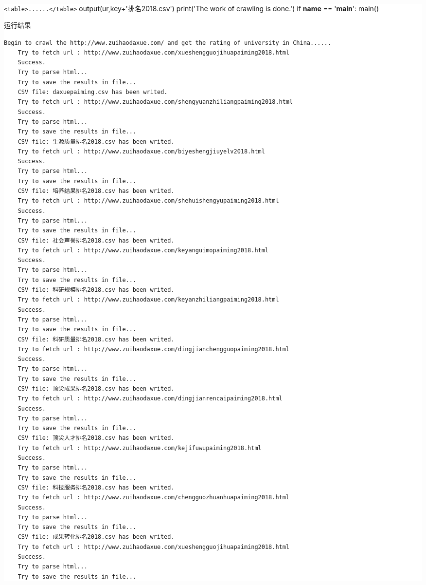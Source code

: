 ```<table>......</table>```
        output(ur,key+'排名2018.csv')
    print('The work of crawling is done.') 
if __name__ == '__main__':
    main()
```
```
运行结果

    Begin to crawl the http://www.zuihaodaxue.com/ and get the rating of university in China......
        Try to fetch url : http://www.zuihaodaxue.com/xueshengguojihuapaiming2018.html
        Success.
        Try to parse html... 
        Try to save the results in file...
        CSV file: daxuepaiming.csv has been writed.
        Try to fetch url : http://www.zuihaodaxue.com/shengyuanzhiliangpaiming2018.html
        Success.
        Try to parse html... 
        Try to save the results in file...
        CSV file: 生源质量排名2018.csv has been writed.
        Try to fetch url : http://www.zuihaodaxue.com/biyeshengjiuyelv2018.html
        Success.
        Try to parse html... 
        Try to save the results in file...
        CSV file: 培养结果排名2018.csv has been writed.
        Try to fetch url : http://www.zuihaodaxue.com/shehuishengyupaiming2018.html
        Success.
        Try to parse html... 
        Try to save the results in file...
        CSV file: 社会声誉排名2018.csv has been writed.
        Try to fetch url : http://www.zuihaodaxue.com/keyanguimopaiming2018.html
        Success.
        Try to parse html... 
        Try to save the results in file...
        CSV file: 科研规模排名2018.csv has been writed.
        Try to fetch url : http://www.zuihaodaxue.com/keyanzhiliangpaiming2018.html
        Success.
        Try to parse html... 
        Try to save the results in file...
        CSV file: 科研质量排名2018.csv has been writed.
        Try to fetch url : http://www.zuihaodaxue.com/dingjianchengguopaiming2018.html
        Success.
        Try to parse html... 
        Try to save the results in file...
        CSV file: 顶尖成果排名2018.csv has been writed.
        Try to fetch url : http://www.zuihaodaxue.com/dingjianrencaipaiming2018.html
        Success.
        Try to parse html... 
        Try to save the results in file...
        CSV file: 顶尖人才排名2018.csv has been writed.
        Try to fetch url : http://www.zuihaodaxue.com/kejifuwupaiming2018.html
        Success.
        Try to parse html... 
        Try to save the results in file...
        CSV file: 科技服务排名2018.csv has been writed.
        Try to fetch url : http://www.zuihaodaxue.com/chengguozhuanhuapaiming2018.html
        Success.
        Try to parse html... 
        Try to save the results in file...
        CSV file: 成果转化排名2018.csv has been writed.
        Try to fetch url : http://www.zuihaodaxue.com/xueshengguojihuapaiming2018.html
        Success.
        Try to parse html... 
        Try to save the results in file...
```